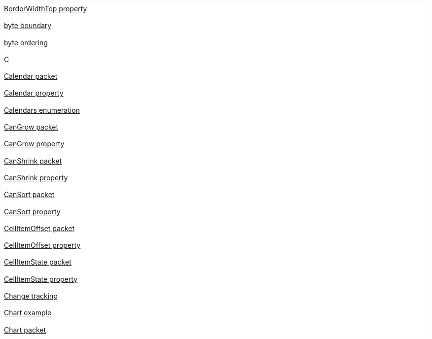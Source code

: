 <p><a href="3e1d46a6-8ddb-4037-8a78-b5b0ec2ce518.md">BorderWidthTop
property</a></p>

<p><a href="52130164-b047-4386-abf1-0ffbd4015922.md">byte
boundary</a></p>

<p><a href="348aaf17-7f3a-4ece-b90d-9451317fabe1.md">byte
ordering</a></p>

<p><span> </span></p>

<p>C</p>

<p><span> </span></p>

<p><a href="aa41b5fa-4ad0-41fe-9890-7bcd77297c91.md">Calendar
packet</a></p>

<p><a href="aa41b5fa-4ad0-41fe-9890-7bcd77297c91.md">Calendar
property</a></p>

<p><a href="9ab5c405-b697-4574-9a36-c6e5c070642e.md">Calendars
enumeration</a></p>

<p><a href="4a5d3db4-5291-4394-9d17-9f45ece1b7f8.md">CanGrow
packet</a></p>

<p><a href="4a5d3db4-5291-4394-9d17-9f45ece1b7f8.md">CanGrow
property</a></p>

<p><a href="92f833d5-8678-4028-ad87-fd8a97b3ba12.md">CanShrink
packet</a></p>

<p><a href="92f833d5-8678-4028-ad87-fd8a97b3ba12.md">CanShrink
property</a></p>

<p><a href="73f35879-8190-41ab-9941-e8d185beff71.md">CanSort
packet</a></p>

<p><a href="73f35879-8190-41ab-9941-e8d185beff71.md">CanSort
property</a></p>

<p><a href="8e25805d-b7b5-4a78-90cb-8ba979486aaf.md">CellItemOffset
packet</a></p>

<p><a href="8e25805d-b7b5-4a78-90cb-8ba979486aaf.md">CellItemOffset
property</a></p>

<p><a href="16650e88-e9cd-4aab-9119-d9b76fbf2b62.md">CellItemState
packet</a></p>

<p><a href="16650e88-e9cd-4aab-9119-d9b76fbf2b62.md">CellItemState
property</a></p>

<p><a href="679fc330-d6fe-42ac-8a07-35bf41a5da76.md">Change
tracking</a></p>

<p><a href="47e45e82-9a0d-43ec-97bc-1086e313a7da.md">Chart
example</a></p>

<p><a href="89f56458-ec69-49ff-a9d6-39e506543a39.md">Chart
packet</a></p>

